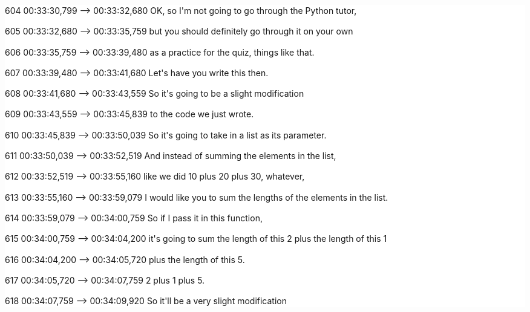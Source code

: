 604
00:33:30,799 --> 00:33:32,680
OK, so I'm not going to go through the Python tutor,

605
00:33:32,680 --> 00:33:35,759
but you should definitely go through it on your own

606
00:33:35,759 --> 00:33:39,480
as a practice for the quiz, things like that.

607
00:33:39,480 --> 00:33:41,680
Let's have you write this then.

608
00:33:41,680 --> 00:33:43,559
So it's going to be a slight modification

609
00:33:43,559 --> 00:33:45,839
to the code we just wrote.

610
00:33:45,839 --> 00:33:50,039
So it's going to take in a list as its parameter.

611
00:33:50,039 --> 00:33:52,519
And instead of summing the elements in the list,

612
00:33:52,519 --> 00:33:55,160
like we did 10 plus 20 plus 30, whatever,

613
00:33:55,160 --> 00:33:59,079
I would like you to sum the lengths of the elements in the list.

614
00:33:59,079 --> 00:34:00,759
So if I pass it in this function,

615
00:34:00,759 --> 00:34:04,200
it's going to sum the length of this 2 plus the length of this 1

616
00:34:04,200 --> 00:34:05,720
plus the length of this 5.

617
00:34:05,720 --> 00:34:07,759
2 plus 1 plus 5.

618
00:34:07,759 --> 00:34:09,920
So it'll be a very slight modification
